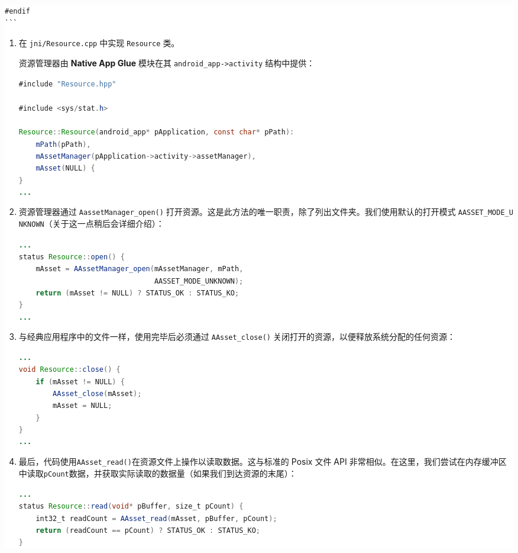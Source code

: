     #endif
    ```

1.  在 `jni/Resource.cpp` 中实现 `Resource` 类。

    资源管理器由 **Native App Glue** 模块在其 `android_app->activity` 结构中提供：

    ```java
    #include "Resource.hpp"

    #include <sys/stat.h>

    Resource::Resource(android_app* pApplication, const char* pPath):
        mPath(pPath),
        mAssetManager(pApplication->activity->assetManager),
        mAsset(NULL) {
    }
    ...
    ```

1.  资源管理器通过 `AassetManager_open()` 打开资源。这是此方法的唯一职责，除了列出文件夹。我们使用默认的打开模式 `AASSET_MODE_UNKNOWN`（关于这一点稍后会详细介绍）：

    ```java
    ...
    status Resource::open() {
        mAsset = AAssetManager_open(mAssetManager, mPath,
                                    AASSET_MODE_UNKNOWN);
        return (mAsset != NULL) ? STATUS_OK : STATUS_KO;
    }
    ...
    ```

1.  与经典应用程序中的文件一样，使用完毕后必须通过 `AAsset_close()` 关闭打开的资源，以便释放系统分配的任何资源：

    ```java
    ...
    void Resource::close() {
        if (mAsset != NULL) {
            AAsset_close(mAsset);
            mAsset = NULL;
        }
    }
    ...
    ```

1.  最后，代码使用`AAsset_read()`在资源文件上操作以读取数据。这与标准的 Posix 文件 API 非常相似。在这里，我们尝试在内存缓冲区中读取`pCount`数据，并获取实际读取的数据量（如果我们到达资源的末尾）：

    ```java
    ...
    status Resource::read(void* pBuffer, size_t pCount) {
        int32_t readCount = AAsset_read(mAsset, pBuffer, pCount);
        return (readCount == pCount) ? STATUS_OK : STATUS_KO;
    }
